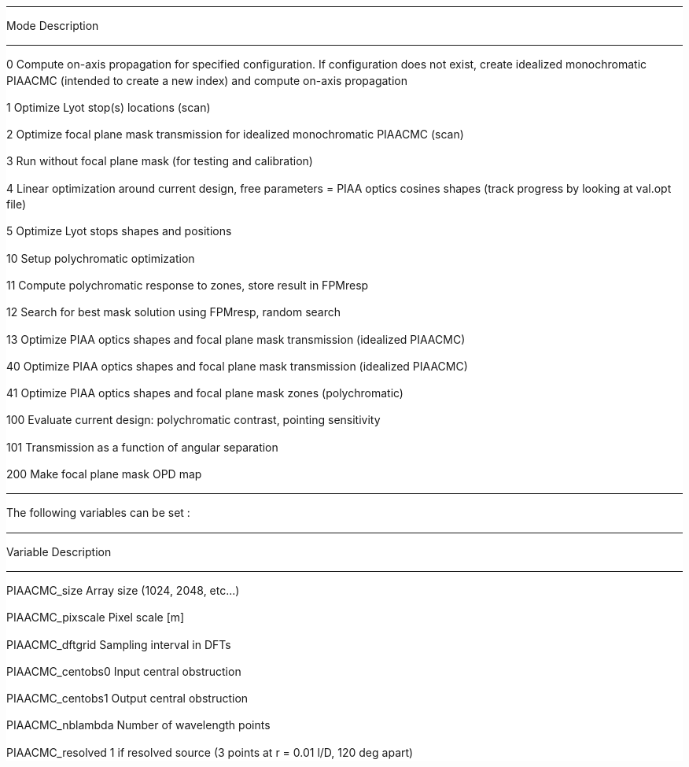 ------------ ---------------------------------------------------------------------------------------------------------------------
Mode		 Description
------------ ---------------------------------------------------------------------------------------------------------------------
0            Compute on-axis propagation for specified configuration. If configuration does not exist, create idealized monochromatic PIAACMC (intended to create a new index) and compute on-axis propagation

1            Optimize Lyot stop(s) locations (scan) 

2            Optimize focal plane mask transmission for idealized monochromatic PIAACMC (scan)

3            Run without focal plane mask (for testing and calibration)

4            Linear optimization around current design, free parameters = PIAA optics cosines shapes (track progress by looking at val.opt file)

5            Optimize Lyot stops shapes and positions

10           Setup polychromatic optimization

11           Compute polychromatic response to zones, store result in FPMresp

12           Search for best mask solution using FPMresp, random search

13           Optimize PIAA optics shapes and focal plane mask transmission (idealized PIAACMC)

40           Optimize PIAA optics shapes and focal plane mask transmission (idealized PIAACMC)

41           Optimize PIAA optics shapes and focal plane mask zones (polychromatic)

100          Evaluate current design: polychromatic contrast, pointing sensitivity

101          Transmission as a function of angular separation

200          Make focal plane mask OPD map
------------ ---------------------------------------------------------------------------------------------------------------------




The following variables can be set :

-------------------- ----------------------------------------------------------------------------------------------------------------
Variable		     Description
-------------------- -------------------------------------
PIAACMC_size         Array size (1024, 2048, etc...)

PIAACMC_pixscale     Pixel scale [m]

PIAACMC_dftgrid      Sampling interval in DFTs

PIAACMC_centobs0     Input central obstruction

PIAACMC_centobs1     Output central obstruction

PIAACMC_nblambda     Number of wavelength points

PIAACMC_resolved     1 if resolved source (3 points at r = 0.01 l/D, 120 deg apart)
